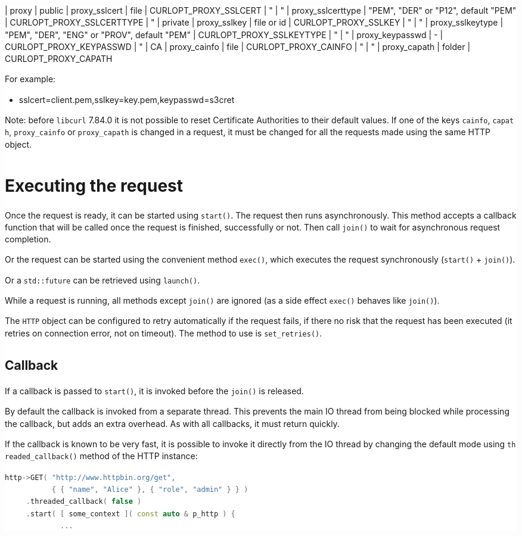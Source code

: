 | proxy      | public   | proxy_sslcert     | file                                           | CURLOPT_PROXY_SSLCERT
| "          | "        | proxy_sslcerttype | "PEM", "DER" or "P12", default "PEM"           | CURLOPT_PROXY_SSLCERTTYPE
| "          | private  | proxy_sslkey      | file or id                                     | CURLOPT_PROXY_SSLKEY
| "          | "        | proxy_sslkeytype  | "PEM", "DER", "ENG" or "PROV", default "PEM"   | CURLOPT_PROXY_SSLKEYTYPE
| "          | "        | proxy_keypasswd   | -                                              | CURLOPT_PROXY_KEYPASSWD
| "          | CA       | proxy_cainfo      | file                                           | CURLOPT_PROXY_CAINFO
| "          | "        | proxy_capath      | folder                                         | CURLOPT_PROXY_CAPATH

For example:
 - sslcert=client.pem,sslkey=key.pem,keypasswd=s3cret

Note: before `libcurl` 7.84.0 it is not possible to reset Certificate Authorities to their default
values. If one of the keys `cainfo`, `capath`, `proxy_cainfo` or `proxy_capath` is changed in a request,
it must be changed for all the requests made using the same HTTP object.

# Executing the request

Once the request is ready, it can be started using `start()`.
The request then runs asynchronously. This method accepts a callback function
that will be called once the request is finished, successfully or not.
Then call `join()` to wait for asynchronous request completion.

Or the request can be started using the convenient method `exec()`,
which executes the request synchronously (`start()` + `join()`).

Or a `std::future` can be retrieved using `launch()`.

While a request is running, all methods except `join()` are ignored
(as a side effect `exec()` behaves like `join()`).

The `HTTP` object can be configured to retry automatically if the request
fails, if there no risk that the request has been executed (it retries
on connection error, not on timeout). The method to use is `set_retries()`.

## Callback

If a callback is passed to `start()`, it is invoked before
the `join()` is released.

By default the callback is invoked from a separate thread. This prevents
the main IO thread from being blocked while processing the callback, but
adds an extra overhead. As with all callbacks, it must return quickly.

If the callback is known to be very fast, it is possible to invoke it
directly from the IO thread by changing the default mode
using `threaded_callback()` method of the HTTP instance:

```cpp
http->GET( "http://www.httpbin.org/get",
           { { "name", "Alice" }, { "role", "admin" } } )
     .threaded_callback( false )
     .start( [ some_context ]( const auto & p_http ) {
             ...
```
